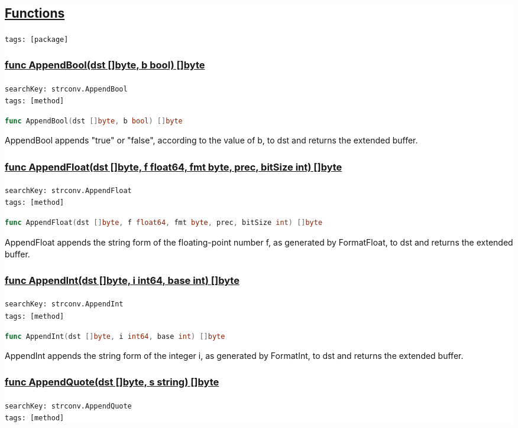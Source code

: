 ## <a id="func" href="#func">Functions</a>

```
tags: [package]
```

### <a id="AppendBool" href="#AppendBool">func AppendBool(dst []byte, b bool) []byte</a>

```
searchKey: strconv.AppendBool
tags: [method]
```

```Go
func AppendBool(dst []byte, b bool) []byte
```

AppendBool appends "true" or "false", according to the value of b, to dst and returns the extended buffer. 

### <a id="AppendFloat" href="#AppendFloat">func AppendFloat(dst []byte, f float64, fmt byte, prec, bitSize int) []byte</a>

```
searchKey: strconv.AppendFloat
tags: [method]
```

```Go
func AppendFloat(dst []byte, f float64, fmt byte, prec, bitSize int) []byte
```

AppendFloat appends the string form of the floating-point number f, as generated by FormatFloat, to dst and returns the extended buffer. 

### <a id="AppendInt" href="#AppendInt">func AppendInt(dst []byte, i int64, base int) []byte</a>

```
searchKey: strconv.AppendInt
tags: [method]
```

```Go
func AppendInt(dst []byte, i int64, base int) []byte
```

AppendInt appends the string form of the integer i, as generated by FormatInt, to dst and returns the extended buffer. 

### <a id="AppendQuote" href="#AppendQuote">func AppendQuote(dst []byte, s string) []byte</a>

```
searchKey: strconv.AppendQuote
tags: [method]
```
